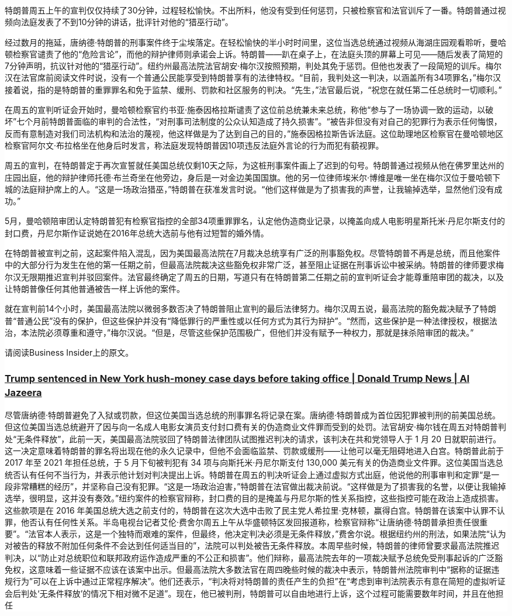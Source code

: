 特朗普周五上午的宣判仅仅持续了30分钟，过程轻松愉快。不出所料，他没有受到任何惩罚，只被检察官和法官训斥了一番。特朗普通过视频向法庭发表了不到10分钟的讲话，批评针对他的“猎巫行动”。

经过数月的拖延，唐纳德·特朗普的刑事案件终于尘埃落定。在轻松愉快的半小时时间里，这位当选总统通过视频从海湖庄园观看聆听，曼哈顿检察官谴责了他的“危险言论”，而他的辩护律师则承诺会上诉。特朗普——趴在桌子上，在法庭头顶的屏幕上可见——随后发表了简短的7分钟声明，抗议针对他的“猎巫行动”。纽约州最高法院法官胡安·梅尔汉按照预期，判处其免于惩罚。但他也发表了一段简短的训斥。梅尔汉在法官席前阅读文件时说，没有一个普通公民能享受到特朗普享有的法律特权。“目前，我判处这一判决，以涵盖所有34项罪名，”梅尔汉接着说，指的是特朗普的重罪罪名和免于监禁、缓刑、罚款和社区服务的判决。“先生，”法官最后说，“祝您在就任第二任总统时一切顺利。”

在周五的宣判听证会开始时，曼哈顿检察官约书亚·施泰因格拉斯谴责了这位前总统兼未来总统，称他“参与了一场协调一致的运动，以破坏”七个月前特朗普面临的审判的合法性，“对刑事司法制度的公众认知造成了持久损害”。“被告非但没有对自己的犯罪行为表示任何悔恨，反而有意制造对我们司法机构和法治的蔑视，他这样做是为了达到自己的目的，”施泰因格拉斯告诉法庭。这位助理地区检察官在曼哈顿地区检察官阿尔文·布拉格坐在他身后时发言，称法庭发现特朗普因10项违反法庭外言论的行为而犯有藐视罪。

周五的宣判，在特朗普定于再次宣誓就任美国总统仅剩10天之际，为这桩刑事案件画上了迟到的句号。特朗普通过视频从他在佛罗里达州的庄园出庭，他的辩护律师托德·布兰奇坐在他旁边，身后是一对金边美国国旗。他的另一位律师埃米尔·博维是唯一坐在梅尔汉位于曼哈顿下城的法庭辩护席上的人。“这是一场政治猎巫，”特朗普在获准发言时说。“他们这样做是为了损害我的声誉，让我输掉选举，显然他们没有成功。”

5月，曼哈顿陪审团认定特朗普犯有检察官指控的全部34项重罪罪名，认定他伪造商业记录，以掩盖向成人电影明星斯托米·丹尼尔斯支付的封口费，丹尼尔斯作证说她在2016年总统大选前与他有过短暂的婚外情。

在特朗普被宣判之前，这起案件陷入混乱，因为美国最高法院在7月裁决总统享有广泛的刑事豁免权。尽管特朗普不再是总统，而且他案件中的大部分行为发生在他的第一任期之前，但最高法院裁决这些豁免权非常广泛，甚至阻止证据在刑事诉讼中被采纳。特朗普的律师要求梅尔汉无限期推迟宣判并驳回案件。法官最终确定了周五的日期，写道只有在特朗普第二任期之前的宣判听证会才能尊重陪审团的裁决，以及让特朗普像任何其他普通被告一样上诉他的案件。

就在宣判前14个小时，美国最高法院以微弱多数否决了特朗普阻止宣判的最后法律努力。梅尔汉周五说，最高法院的豁免裁决赋予了特朗普“普通公民”没有的保护，但这些保护并没有“降低罪行的严重性或以任何方式为其行为辩护”。“然而，这些保护是一种法律授权，根据法治，本法院必须尊重和遵守，”梅尔汉说。“但是，尽管这些保护范围极广，但他们并没有赋予一种权力，那就是抹杀陪审团的裁决。”

请阅读Business Insider上的原文。

### [Trump sentenced in New York hush-money case days before taking office | Donald Trump News | Al Jazeera](https://www.aljazeera.com/news/2025/1/10/trump-sentenced-in-new-york-hush-money-case-days-before-taking-office)

尽管唐纳德·特朗普避免了入狱或罚款，但这位美国当选总统的刑事罪名将记录在案。唐纳德·特朗普成为首位因犯罪被判刑的前美国总统。但这位美国当选总统避开了因与向一名成人电影女演员支付封口费有关的伪造商业文件罪而受到的处罚。法官胡安·梅尔钱在周五对特朗普判处“无条件释放”，此前一天，美国最高法院驳回了特朗普法律团队试图推迟判决的请求，该判决在共和党领导人于 1 月 20 日就职前进行。这一决定意味着特朗普的罪名将出现在他的永久记录中，但他不会面临监禁、罚款或缓刑——让他可以毫无阻碍地进入白宫。特朗普此前于 2017 年至 2021 年担任总统，于 5 月下旬被判犯有 34 项与向斯托米·丹尼尔斯支付 130,000 美元有关的伪造商业文件罪。这位美国当选总统否认有任何不当行为，并表示他计划对判决提出上诉。特朗普在周五的判决听证会上通过虚拟方式出庭，他说他的刑事审判和定罪“是一段非常糟糕的经历”，并坚称自己没有犯罪。“这是一场政治迫害，”特朗普在法官做出裁决前说。“这样做是为了损害我的名誉，以便让我输掉选举，很明显，这并没有奏效。”纽约案件的检察官辩称，封口费的目的是掩盖与丹尼尔斯的性关系指控，这些指控可能在政治上造成损害。这些款项是在 2016 年美国总统大选之前支付的，特朗普在这次大选中击败了民主党人希拉里·克林顿，赢得白宫。特朗普在该案中认罪不认罪，他否认有任何性关系。半岛电视台记者艾伦·费舍尔周五上午从华盛顿特区发回报道称，检察官辩称“让唐纳德·特朗普承担责任很重要”。“法官本人表示，这是一个独特而艰难的案件，但最终，他决定判决必须是无条件释放，”费舍尔说。根据纽约州的刑法，如果法院“认为对被告的释放不附加任何条件不会达到任何适当目的”，法院可以判处被告无条件释放。本周早些时候，特朗普的律师曾要求最高法院推迟判决，以“防止对总统职位和联邦政府运作造成严重的不公正和损害”。他们辩称，最高法院去年的一项裁决赋予总统免受刑事起诉的广泛豁免权，这意味着一些证据不应该在该案中出示。但最高法院大多数法官在周四晚些时候的裁决中表示，特朗普州法院审判中“据称的证据违规行为”可以在上诉中通过正常程序解决”。他们还表示，“判决将对特朗普的责任产生的负担”在“考虑到审判法院表示有意在简短的虚拟听证会后判处‘无条件释放’的情况下相对微不足道”。现在，他已被判刑，特朗普可以自由地进行上诉，这个过程可能需要数年时间，并且在他担任